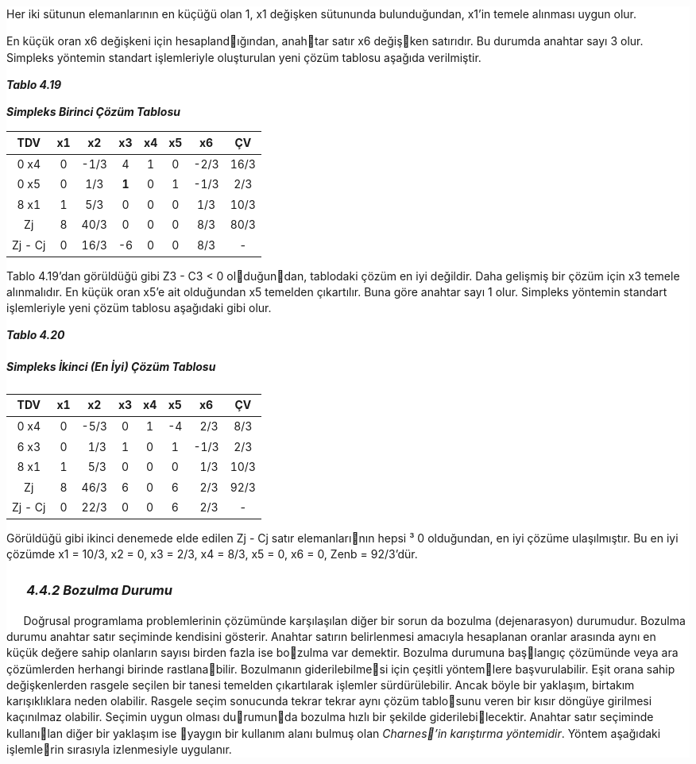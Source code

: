 
Her iki sütunun elemanlarının en küçüğü olan 1, x1 değişken sütununda bulunduğundan, x1’in temele alınması uygun olur.

En küçük oran x6 değişkeni için hesaplandığından, anahtar satır x6 değişken satırıdır. Bu durumda anahtar sayı 3 olur. Simpleks yöntemin standart işlemleriyle oluşturulan yeni çözüm tablosu aşağıda verilmiştir. 

***Tablo 4.19***

***Simpleks Birinci Çözüm Tablosu***

|TDV|x1|x2|x3|x4|x5|x6|ÇV|
| :-: | :-: | :-: | :-: | :-: | :-: | :-: | :-: |
|0     x4|0|-1/3|4|1|0|-2/3|16/3|
|0     x5|0|1/3|**1**|0|1|-1/3|2/3|
|8     x1|1|5/3|0|0|0|1/3|10/3|
|Zj|8|40/3|0|0|0|8/3|80/3|
|Zj - Cj|0|16/3|-6|0|0|8/3|-|
Tablo 4.19’dan görüldüğü gibi Z3 - C3 < 0 olduğundan, tablodaki çözüm en iyi değildir. Daha gelişmiş bir çözüm için x3 temele alınmalıdır. En küçük oran x5’e ait olduğundan x5 temelden çıkartılır. Buna göre anahtar sayı 1 olur. Simpleks yöntemin standart işlemleriyle yeni çözüm tablosu aşağıdaki gibi olur.  

***Tablo 4.20***
##### ***Simpleks İkinci (En İyi) Çözüm Tablosu***

|TDV|x1|x2|x3|x4|x5|x6|ÇV|
| :-: | :-: | :-: | :-: | :-: | :-: | :-: | :-: |
|0     x4|0|-5/3|0|1|-4|` `2/3|8/3|
|6     x3|0|` `1/3|1|0|1|-1/3|2/3|
|8     x1|1|` `5/3|0|0|0|` `1/3|10/3|
|Zj|8|46/3|6|0|6|` `2/3|92/3|
|Zj - Cj|0|22/3|0|0|6|` `2/3|-|
Görüldüğü gibi ikinci denemede elde edilen Zj - Cj satır elemanlarının hepsi ³ 0 olduğundan, en iyi çözüme ulaşılmıştır. Bu en iyi çözümde x1 = 10/3, x2 = 0, x3 = 2/3, x4 = 8/3, x5 = 0, x6 = 0, Zenb = 92/3’dür.
### `	`***4.4.2 Bozulma Durumu***
`	`Doğrusal programlama problemlerinin çözümünde karşılaşılan diğer bir sorun da bozulma (dejenarasyon) durumudur. Bozulma durumu anahtar satır seçiminde kendisini gösterir. Anahtar satırın belirlenmesi amacıyla hesaplanan oranlar arasında aynı en küçük değere sahip olanların sayısı birden fazla ise bozulma var demektir. Bozulma durumuna başlangıç çözümünde veya ara çözümlerden herhangi birinde rastlanabilir. Bozulmanın giderilebilmesi için çeşitli yöntemlere başvurulabilir. Eşit orana sahip değişkenlerden rasgele seçilen bir tanesi temelden çıkartılarak işlemler sürdürülebilir. Ancak böyle bir yaklaşım, birtakım karışıklıklara neden olabilir. Rasgele seçim sonucunda tekrar tekrar aynı çözüm tablosunu veren bir kısır döngüye girilmesi kaçınılmaz olabilir. Seçimin uygun olması durumunda bozulma hızlı bir şekilde giderilebilecektir. Anahtar satır seçiminde kullanılan diğer bir yaklaşım ise yaygın bir kullanım alanı bulmuş olan *Charnes’in karıştırma yöntemidir*. Yöntem aşağıdaki işlemlerin sırasıyla izlenmesiyle uygulanır. 
